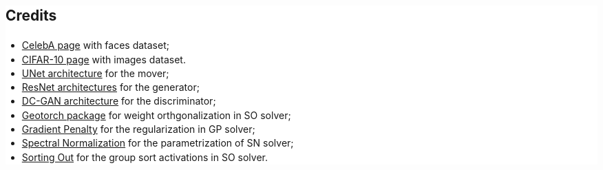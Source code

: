  
## Credits
- [CelebA page](http://mmlab.ie.cuhk.edu.hk/projects/CelebA.html) with faces dataset;
- [CIFAR-10 page](https://www.cs.toronto.edu/~kriz/cifar.html) with images dataset.
- [UNet architecture](https://github.com/milesial/Pytorch-UNet) for the mover;
- [ResNet architectures](https://github.com/harryliew/WGAN-QC) for the generator;
- [DC-GAN architecture](https://pytorch.org/tutorials/beginner/dcgan_faces_tutorial.html) for the discriminator;
- [Geotorch package](https://github.com/Lezcano/geotorch) for weight orthgonalization in SO solver;
- [Gradient Penalty](https://github.com/EmilienDupont/wgan-gp) for the regularization in GP solver;
- [Spectral Normalization](https://github.com/christiancosgrove/pytorch-spectral-normalization-gan) for the parametrization of SN solver;
- [Sorting Out](https://github.com/cemanil/LNets) for the group sort activations in SO solver.
 
